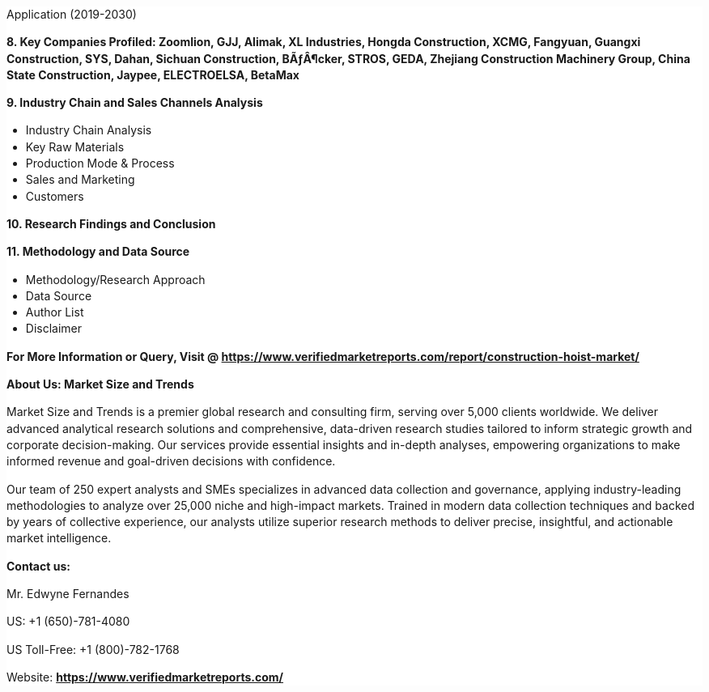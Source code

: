 Application (2019-2030)</li></ul><p><strong>8. Key Companies Profiled: Zoomlion, GJJ, Alimak, XL Industries, Hongda Construction, XCMG, Fangyuan, Guangxi Construction, SYS, Dahan, Sichuan Construction, BÃƒÂ¶cker, STROS, GEDA, Zhejiang Construction Machinery Group, China State Construction, Jaypee, ELECTROELSA, BetaMax</strong></p><p><strong>9. Industry Chain and Sales Channels Analysis</strong></p><ul><li>Industry Chain Analysis</li><li>Key Raw Materials</li><li>Production Mode &amp; Process</li><li>Sales and Marketing</li><li>Customers</li></ul><p><strong>10. Research Findings and Conclusion</strong></p><p><strong>11. Methodology and Data Source</strong></p><ul><li>Methodology/Research Approach</li><li>Data Source</li><li>Author List</li><li>Disclaimer</li></ul></p><p><strong>For More Information or Query, Visit @ <a href="https://www.verifiedmarketreports.com/report/construction-hoist-market/">https://www.verifiedmarketreports.com/report/construction-hoist-market/</a></strong></p><p><strong>About Us: Market Size and Trends</strong></p><p>Market Size and Trends is a premier global research and consulting firm, serving over 5,000 clients worldwide. We deliver advanced analytical research solutions and comprehensive, data-driven research studies tailored to inform strategic growth and corporate decision-making. Our services provide essential insights and in-depth analyses, empowering organizations to make informed revenue and goal-driven decisions with confidence.</p><p>Our team of 250 expert analysts and SMEs specializes in advanced data collection and governance, applying industry-leading methodologies to analyze over 25,000 niche and high-impact markets. Trained in modern data collection techniques and backed by years of collective experience, our analysts utilize superior research methods to deliver precise, insightful, and actionable market intelligence.</p><p><strong>Contact us:</strong></p><p>Mr. Edwyne Fernandes</p><p>US: +1 (650)-781-4080</p><p>US Toll-Free: +1 (800)-782-1768</p><p>Website: <strong><a href="https://www.verifiedmarketreports.com/">https://www.verifiedmarketreports.com/</a></strong></p>
